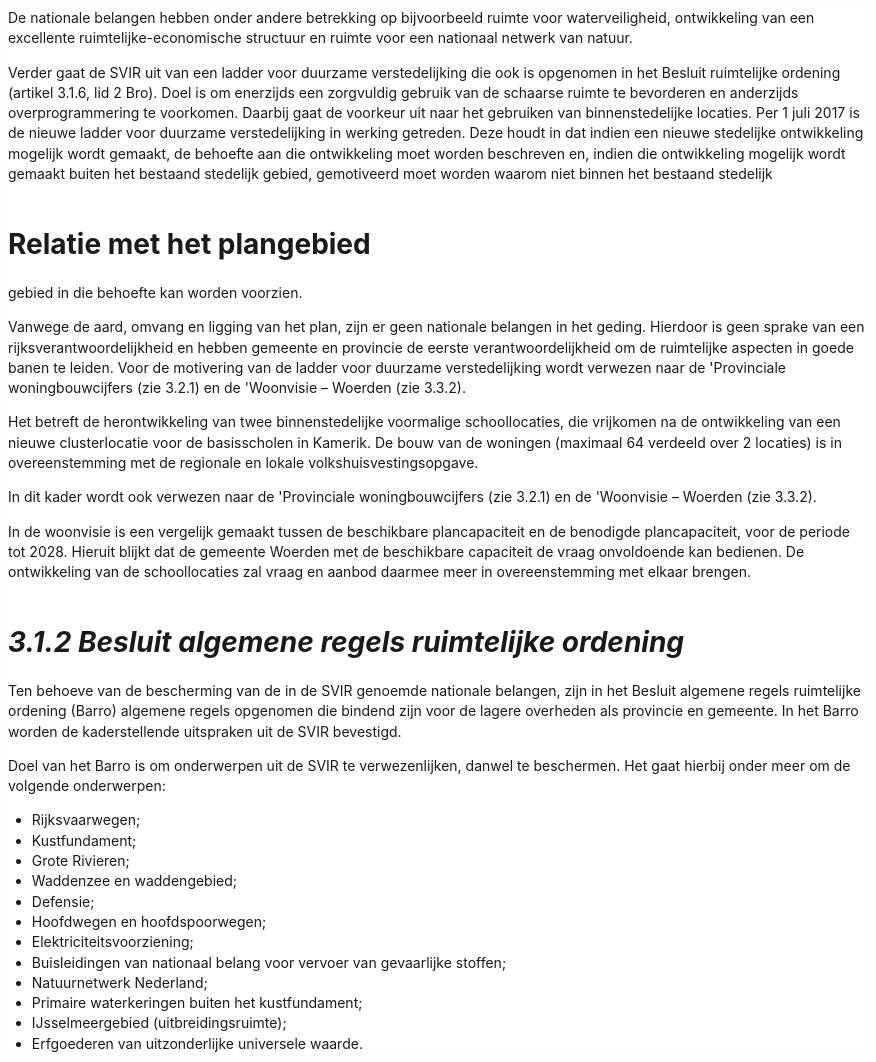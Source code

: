 De nationale belangen hebben onder andere betrekking op bijvoorbeeld ruimte voor waterveiligheid, ontwikkeling van een excellente ruimtelijke-economische structuur en ruimte voor een nationaal netwerk van natuur.

Verder gaat de SVIR uit van een ladder voor duurzame verstedelijking die ook is opgenomen in het Besluit ruimtelijke ordening (artikel 3.1.6, lid 2 Bro). Doel is om enerzijds een zorgvuldig gebruik van de schaarse ruimte te bevorderen en anderzijds overprogrammering te voorkomen. Daarbij gaat de voorkeur uit naar het gebruiken van binnenstedelijke locaties. Per 1 juli 2017 is de nieuwe ladder voor duurzame verstedelijking in werking getreden. Deze houdt in dat indien een nieuwe stedelijke ontwikkeling mogelijk wordt gemaakt, de behoefte aan die ontwikkeling moet worden beschreven en, indien die ontwikkeling mogelijk wordt gemaakt buiten het bestaand stedelijk gebied, gemotiveerd moet worden waarom niet binnen het bestaand stedelijk

# Relatie met het plangebied

gebied in die behoefte kan worden voorzien.

Vanwege de aard, omvang en ligging van het plan, zijn er geen nationale belangen in het geding. Hierdoor is geen sprake van een rijksverantwoordelijkheid en hebben gemeente en provincie de eerste verantwoordelijkheid om de ruimtelijke aspecten in goede banen te leiden. Voor de motivering van de ladder voor duurzame verstedelijking wordt verwezen naar de 'Provinciale woningbouwcijfers (zie 3.2.1) en de 'Woonvisie – Woerden (zie 3.3.2).

Het betreft de herontwikkeling van twee binnenstedelijke voormalige schoollocaties, die vrijkomen na de ontwikkeling van een nieuwe clusterlocatie voor de basisscholen in Kamerik. De bouw van de woningen (maximaal 64 verdeeld over 2 locaties) is in overeenstemming met de regionale en lokale volkshuisvestingsopgave.

In dit kader wordt ook verwezen naar de 'Provinciale woningbouwcijfers (zie 3.2.1) en de 'Woonvisie – Woerden (zie 3.3.2).

In de woonvisie is een vergelijk gemaakt tussen de beschikbare plancapaciteit en de benodigde plancapaciteit, voor de periode tot 2028. Hieruit blijkt dat de gemeente Woerden met de beschikbare capaciteit de vraag onvoldoende kan bedienen. De ontwikkeling van de schoollocaties zal vraag en aanbod daarmee meer in overeenstemming met elkaar brengen.

# *3.1.2 Besluit algemene regels ruimtelijke ordening*

Ten behoeve van de bescherming van de in de SVIR genoemde nationale belangen, zijn in het Besluit algemene regels ruimtelijke ordening (Barro) algemene regels opgenomen die bindend zijn voor de lagere overheden als provincie en gemeente. In het Barro worden de kaderstellende uitspraken uit de SVIR bevestigd.

Doel van het Barro is om onderwerpen uit de SVIR te verwezenlijken, danwel te beschermen. Het gaat hierbij onder meer om de volgende onderwerpen:

- Rijksvaarwegen;
- Kustfundament;
- Grote Rivieren;
- Waddenzee en waddengebied;
- Defensie;
- Hoofdwegen en hoofdspoorwegen;
- Elektriciteitsvoorziening;
- Buisleidingen van nationaal belang voor vervoer van gevaarlijke stoffen;
- Natuurnetwerk Nederland;
- Primaire waterkeringen buiten het kustfundament;
- IJsselmeergebied (uitbreidingsruimte);
- Erfgoederen van uitzonderlijke universele waarde.
